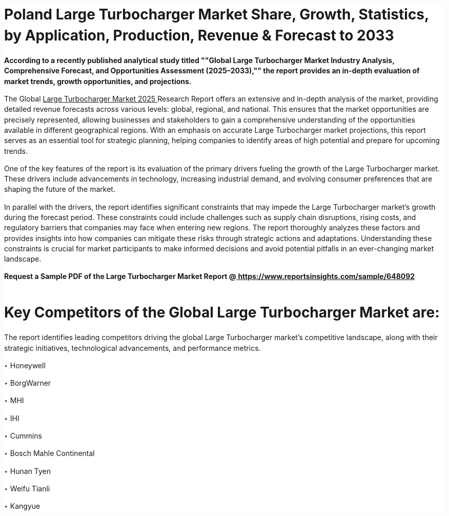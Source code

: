 # Poland Large Turbocharger Market Share, Growth, Statistics, by Application, Production, Revenue & Forecast to 2033

<strong>According to a recently published analytical study titled ""Global Large Turbocharger Market Industry Analysis, Comprehensive Forecast, and Opportunities Assessment (2025–2033),"" the report provides an in-depth evaluation of market trends, growth opportunities, and projections.</strong>

The Global <a href=https://www.reportsinsights.com/sample/648092>Large Turbocharger Market 2025 </a> Research Report offers an extensive and in-depth analysis of the market, providing detailed revenue forecasts across various levels: global, regional, and national. This ensures that the market opportunities are precisely represented, allowing businesses and stakeholders to gain a comprehensive understanding of the opportunities available in different geographical regions. With an emphasis on accurate Large Turbocharger market projections, this report serves as an essential tool for strategic planning, helping companies to identify areas of high potential and prepare for upcoming trends.

One of the key features of the report is its evaluation of the primary drivers fueling the growth of the Large Turbocharger market. These drivers include advancements in technology, increasing industrial demand, and evolving consumer preferences that are shaping the future of the market. 

In parallel with the drivers, the report identifies significant constraints that may impede the Large Turbocharger market’s growth during the forecast period. These constraints could include challenges such as supply chain disruptions, rising costs, and regulatory barriers that companies may face when entering new regions. The report thoroughly analyzes these factors and provides insights into how companies can mitigate these risks through strategic actions and adaptations. Understanding these constraints is crucial for market participants to make informed decisions and avoid potential pitfalls in an ever-changing market landscape.

<strong>Request a Sample PDF of the Large Turbocharger Market Report </strong><strong>@<a href=https://www.reportsinsights.com/sample/648092> https://www.reportsinsights.com/sample/648092</a></strong></font>

# <strong>Key Competitors of the Global Large Turbocharger Market are:</strong>

The report identifies leading competitors driving the global Large Turbocharger market’s competitive landscape, along with their strategic initiatives, technological advancements, and performance metrics.

‣ Honeywell

‣ BorgWarner

‣ MHI

‣ IHI

‣ Cummins

‣ Bosch Mahle Continental

‣ Hunan Tyen

‣ Weifu Tianli

‣ Kangyue
